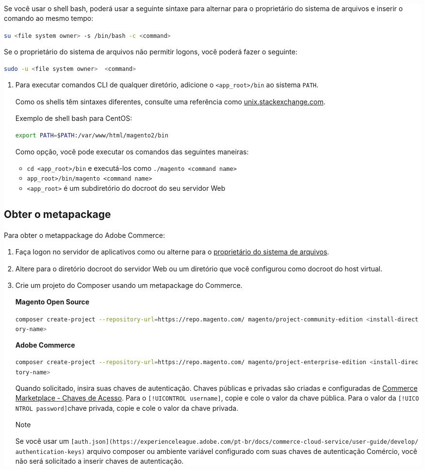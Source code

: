    Se você usar o shell bash, poderá usar a seguinte sintaxe para alternar para o proprietário do sistema de arquivos e inserir o comando ao mesmo tempo:

   ```bash
   su <file system owner> -s /bin/bash -c <command>
   ```

   Se o proprietário do sistema de arquivos não permitir logons, você poderá fazer o seguinte:

   ```bash
   sudo -u <file system owner>  <command>
   ```

1. Para executar comandos CLI de qualquer diretório, adicione o `<app_root>/bin` ao sistema `PATH`.

   Como os shells têm sintaxes diferentes, consulte uma referência como [unix.stackexchange.com](https://unix.stackexchange.com/questions/117467/how-to-permanently-set-environmental-variables).

   Exemplo de shell bash para CentOS:

   ```bash
   export PATH=$PATH:/var/www/html/magento2/bin
   ```

   Como opção, você pode executar os comandos das seguintes maneiras:

   - `cd <app_root>/bin` e executá-los como `./magento <command name>`
   - `app_root>/bin/magento <command name>`
   - `<app_root>` é um subdiretório do docroot do seu servidor Web

## Obter o metapackage

Para obter o metappackage do Adobe Commerce:

1. Faça logon no servidor de aplicativos como ou alterne para o [proprietário do sistema de arquivos](prerequisites/file-system/overview.md).
1. Altere para o diretório docroot do servidor Web ou um diretório que você configurou como docroot do host virtual.
1. Crie um projeto do Composer usando um metapackage do Commerce.

   **Magento Open Source**

   ```bash
   composer create-project --repository-url=https://repo.magento.com/ magento/project-community-edition <install-directory-name>
   ```

   **Adobe Commerce**

   ```bash
   composer create-project --repository-url=https://repo.magento.com/ magento/project-enterprise-edition <install-directory-name>
   ```

   Quando solicitado, insira suas chaves de autenticação. Chaves públicas e privadas são criadas e configuradas de [Commerce Marketplace - Chaves de Acesso](https://commercemarketplace.adobe.com/customer/account/login/). Para o `[!UICONTROL username]`, copie e cole o valor da chave pública. Para o valor da `[!UICONTROL password]`chave privada, copie e cole o valor da chave privada.

   >[!NOTE]
   >
   > Se você usar um `[auth.json](https://experienceleague.adobe.com/pt-br/docs/commerce-cloud-service/user-guide/develop/authentication-keys)` arquivo composer ou ambiente variável configurado com suas chaves de autenticação Comércio, você não será solicitado a inserir chaves de autenticação.
